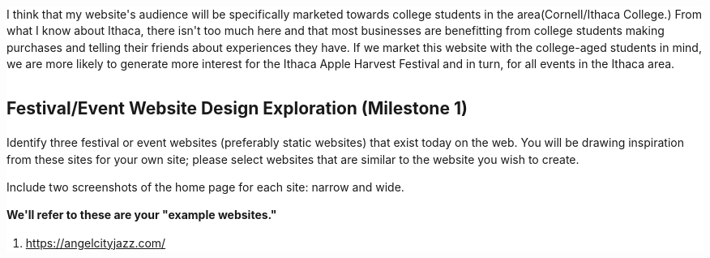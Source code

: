 I think that my website's audience will be specifically marketed towards college students in the area(Cornell/Ithaca College.) From what I know about Ithaca, there isn't too much here and that most businesses are benefitting from college students making purchases and telling their friends about experiences they have. If we market this website with the college-aged students in mind, we are more likely to generate more interest for the Ithaca Apple Harvest Festival and in turn, for all events in the Ithaca area.

## Festival/Event Website Design Exploration (Milestone 1)

Identify three festival or event websites (preferably static websites) that exist today on the web. You will be drawing inspiration from these sites for your own site; please select websites that are similar to the website you wish to create.

Include two screenshots of the home page for each site: narrow and wide.

**We'll refer to these are your "example websites."**

1. <https://angelcityjazz.com/>
